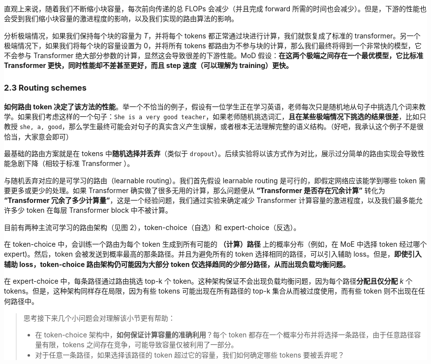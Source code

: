 直观上来说，随着我们不断缩小块容量，每次前向传递的总 FLOPs 会减少（并且完成 forward 所需的时间也会减少）。但是，下游的性能也会受到我们缩小块容量的激进程度的影响，以及我们实现的路由算法的影响。

分析极端情况，如果我们保持每个块的容量为 $T$，并将每个 tokens 都正常通过块进行计算，我们就恢复成了标准的 transformer。另一个极端情况下，如果我们将每个块的容量设置为 $0$，并将所有 tokens 都路由为不参与块的计算，那么我们最终将得到一个非常快的模型，它不会参与 Transformer 绝大部分参数的计算，显然这会导致很差的下游性能。MoD 假设：**在这两个极端之间存在一个最优模型，它比标准 Transformer 更快，同时性能却不差甚至更好，而且 step 速度（可以理解为 training）更快。**

### 2.3 Routing schemes

**如何路由 token 决定了该方法的性能**。举一个不恰当的例子，假设有一位学生正在学习英语，老师每次只是随机地从句子中挑选几个词来教学。如果我们考虑这样的一个句子：`She is a very good teacher`，如果老师随机挑选词汇，**且在某些极端情况下挑选的结果很差**，比如只教授 `she, a, good`，那么学生最终可能会对句子的真实含义产生误解，或者根本无法理解完整的语义结构。（好吧，我承认这个例子不是很恰当，大家意会即可）

最基础的路由方案就是在 tokens 中**随机选择并丢弃**（类似于 `dropout`）。后续实验将以该方式作为对比，展示过分简单的路由实现会导致性能急剧下降（相较于标准 Transformer ）。

与随机丢弃对应的是可学习的路由（learnable routing）。我们首先假设 learnable routing 是可行的，即假定网络应该能学到哪些 token 需要更多或更少的处理。如果 Transformer 确实做了很多无用的计算，那么问题便从 **“Transformer 是否存在冗余计算”** 转化为 **“Transformer 冗余了多少计算量”**，这是一个经验问题，我们通过实验来确定减少 Transformer 计算容量的激进程度，以及我们最多能允许多少 token 在每层 Transformer block 中不被计算。

目前有两种主流可学习的路由架构（见图 2），token-choice（自选）和 expert-choice（反选）。

在 token-choice 中，会训练一个路由为每个 token 生成到所有可能的 **（计算）路径** 上的概率分布（例如，在 MoE 中选择 token 经过哪个 expert)。然后，token 会被发送到概率最高的那条路径。并且为避免所有的 token 选择相同的路径，可以引入辅助 loss。但是，**即使引入辅助 loss，token-choice 路由架构仍可能因为大部分 token 仅选择趋同的少部分路径，从而出现负载均衡问题。**

在 expert-choice 中，每条路径通过路由挑选 top-k 个 token。这种架构保证不会出现负载均衡问题，因为每个路径**分配且仅分配** $k$ 个 tokens。但是，这种架构同样存在局限，因为有些 tokens 可能出现在所有路径的 top-k 集合从而被过度使用，而有些 token 则不出现在任何路径中。

> 思考接下来几个小问题会对理解该小节更有帮助：
>
> - 在 token-choice 架构中，**如何保证计算容量的准确利用**？每个 token 都存在一个概率分布并将选择一条路径，由于任意路径容量有限，tokens 之间存在竞争，可能导致容量仅被利用了一部分。
> - 对于任意一条路径，如果选择该路径的 token 超过它的容量，我们如何确定哪些 tokens 要被丢弃呢？
